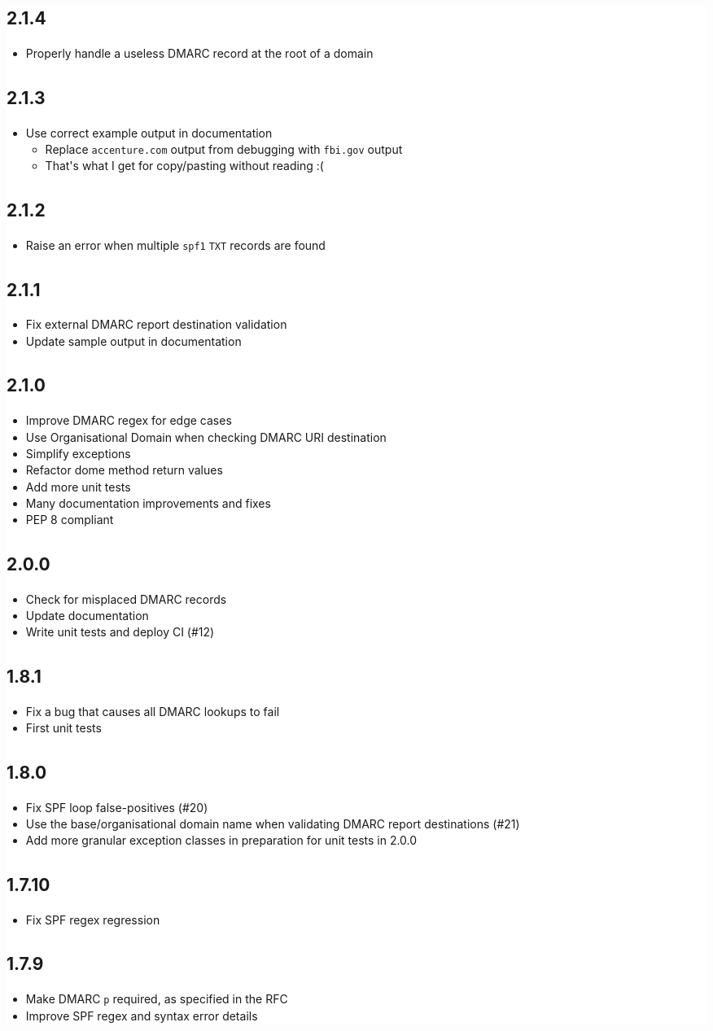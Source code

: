 2.1.4
-----
- Properly handle a useless DMARC record at the root of a domain

2.1.3
-----
- Use correct example output in documentation
  - Replace `accenture.com` output from debugging with `fbi.gov` output
   - That's what I get for copy/pasting without reading :(

2.1.2
-----
- Raise an error when multiple `spf1` `TXT` records are found

2.1.1
-----
- Fix external DMARC report destination validation
- Update sample output in documentation

2.1.0
-----
- Improve DMARC regex for edge cases
- Use Organisational Domain when checking DMARC URI destination
- Simplify exceptions
- Refactor dome method return values
- Add more unit tests
- Many documentation improvements and fixes
- PEP 8 compliant

2.0.0
-----
- Check for misplaced DMARC records
- Update documentation
- Write unit tests and deploy CI (#12)

1.8.1
-----
- Fix a bug that causes all DMARC lookups to fail
- First unit tests

1.8.0
-----

- Fix SPF loop false-positives (#20)
- Use the base/organisational domain name when validating DMARC report destinations (#21)
- Add more granular exception classes in preparation for unit tests in 2.0.0

1.7.10
------
- Fix SPF regex regression

1.7.9
-----
- Make DMARC `p` required, as specified in the RFC
- Improve SPF regex and syntax error details
